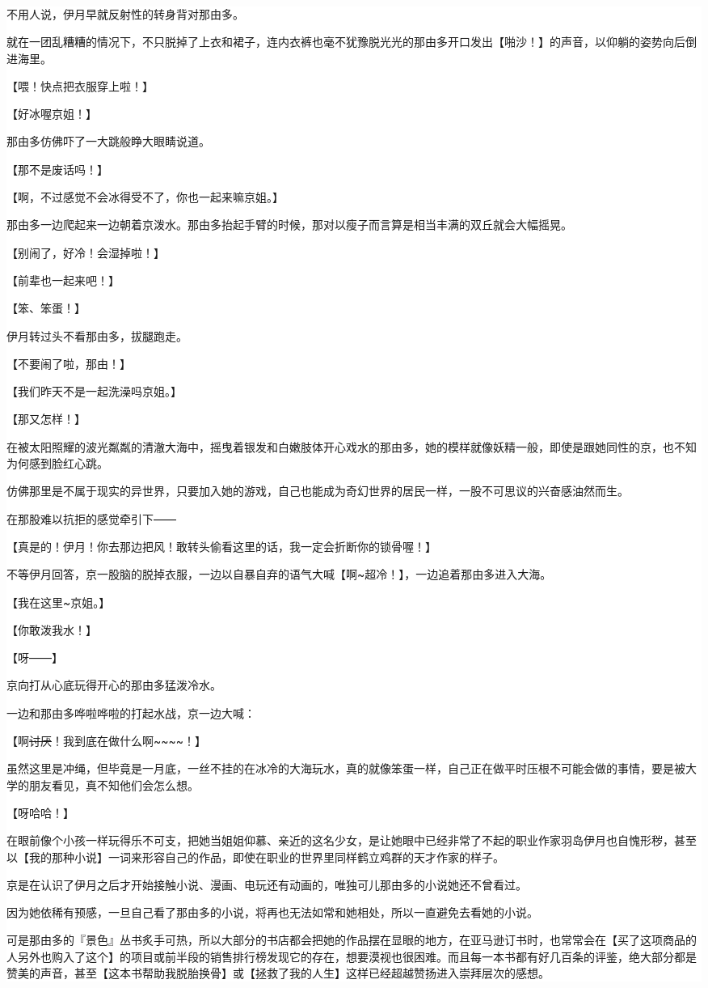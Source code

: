 不用人说，伊月早就反射性的转身背对那由多。

就在一团乱糟糟的情况下，不只脱掉了上衣和裙子，连内衣裤也毫不犹豫脱光光的那由多开口发出【啪沙！】的声音，以仰躺的姿势向后倒进海里。

【喂！快点把衣服穿上啦！】

【好冰喔京姐！】

那由多仿佛吓了一大跳般睁大眼睛说道。

【那不是废话吗！】

【啊，不过感觉不会冰得受不了，你也一起来嘛京姐。】

那由多一边爬起来一边朝着京泼水。那由多抬起手臂的时候，那对以瘦子而言算是相当丰满的双丘就会大幅摇晃。

【别闹了，好冷！会湿掉啦！】

【前辈也一起来吧！】

【笨、笨蛋！】

伊月转过头不看那由多，拔腿跑走。

【不要闹了啦，那由！】

【我们昨天不是一起洗澡吗京姐。】

【那又怎样！】

在被太阳照耀的波光粼粼的清澈大海中，摇曳着银发和白嫩肢体开心戏水的那由多，她的模样就像妖精一般，即使是跟她同性的京，也不知为何感到脸红心跳。

仿佛那里是不属于现实的异世界，只要加入她的游戏，自己也能成为奇幻世界的居民一样，一股不可思议的兴奋感油然而生。

在那股难以抗拒的感觉牵引下——

【真是的！伊月！你去那边把风！敢转头偷看这里的话，我一定会折断你的锁骨喔！】

不等伊月回答，京一股脑的脱掉衣服，一边以自暴自弃的语气大喊【啊~超冷！】，一边追着那由多进入大海。

【我在这里~京姐。】

【你敢泼我水！】

【呀——】

京向打从心底玩得开心的那由多猛泼冷水。

一边和那由多哗啦哗啦的打起水战，京一边大喊：

【啊~~~~讨厌~~~~！我到底在做什么啊~~~~！】

虽然这里是冲绳，但毕竟是一月底，一丝不挂的在冰冷的大海玩水，真的就像笨蛋一样，自己正在做平时压根不可能会做的事情，要是被大学的朋友看见，真不知他们会怎么想。

【呀哈哈！】

在眼前像个小孩一样玩得乐不可支，把她当姐姐仰慕、亲近的这名少女，是让她眼中已经非常了不起的职业作家羽岛伊月也自愧形秽，甚至以【我的那种小说】一词来形容自己的作品，即使在职业的世界里同样鹤立鸡群的天才作家的样子。

京是在认识了伊月之后才开始接触小说、漫画、电玩还有动画的，唯独可儿那由多的小说她还不曾看过。

因为她依稀有预感，一旦自己看了那由多的小说，将再也无法如常和她相处，所以一直避免去看她的小说。

可是那由多的『景色』丛书炙手可热，所以大部分的书店都会把她的作品摆在显眼的地方，在亚马逊订书时，也常常会在【买了这项商品的人另外也购入了这个】的项目或前半段的销售排行榜发现它的存在，想要漠视也很困难。而且每一本书都有好几百条的评鉴，绝大部分都是赞美的声音，甚至【这本书帮助我脱胎换骨】或【拯救了我的人生】这样已经超越赞扬进入崇拜层次的感想。
